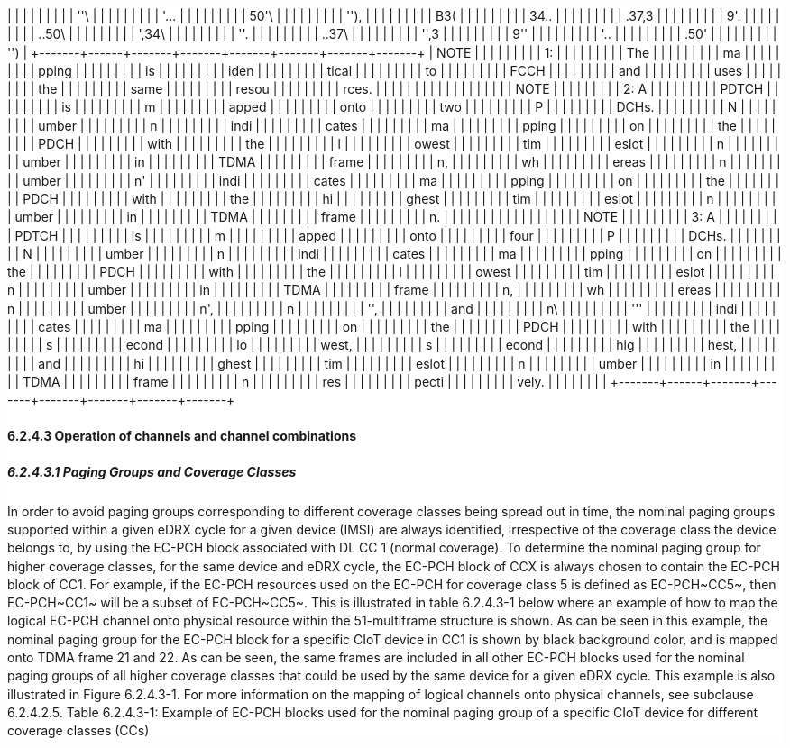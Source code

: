 | | | | | | | | | \'\'\ | | | | | | | | | '... | | | | | | | | | 50\'\ | | | | | | | | | '\'), | | | | | | | | | B3( | | | | | | | | | 34.. | | | | | | | | | .37,3 | | | | | | | | | 9\'. | | | | | | | | | ..50\ | | | | | | | | | ',34\ | | | | | | | | | '\'. | | | | | | | | | ..37\ | | | | | | | | | '\',3 | | | | | | | | | 9\'\' | | | | | | | | | \'.. | | | | | | | | | .50\' | | | | | | | | | \'\') | +-------+------+-------+-------+-------+-------+-------+-------+ | NOTE | | | | | | | | | 1: | | | | | | | | | The | | | | | | | | | ma | | | | | | | | | pping | | | | | | | | | is | | | | | | | | | iden | | | | | | | | | tical | | | | | | | | | to | | | | | | | | | FCCH | | | | | | | | | and | | | | | | | | | uses | | | | | | | | | the | | | | | | | | | same | | | | | | | | | resou | | | | | | | | | rces. | | | | | | | | | | | | | | | | | | NOTE | | | | | | | | | 2: A | | | | | | | | | PDTCH | | | | | | | | | is | | | | | | | | | m | | | | | | | | | apped | | | | | | | | | onto | | | | | | | | | two | | | | | | | | | P | | | | | | | | | DCHs. | | | | | | | | | N | | | | | | | | | umber | | | | | | | | | n | | | | | | | | | indi | | | | | | | | | cates | | | | | | | | | ma | | | | | | | | | pping | | | | | | | | | on | | | | | | | | | the | | | | | | | | | PDCH | | | | | | | | | with | | | | | | | | | the | | | | | | | | | l | | | | | | | | | owest | | | | | | | | | tim | | | | | | | | | eslot | | | | | | | | | n | | | | | | | | | umber | | | | | | | | | in | | | | | | | | | TDMA | | | | | | | | | frame | | | | | | | | | n, | | | | | | | | | wh | | | | | | | | | ereas | | | | | | | | | n | | | | | | | | | umber | | | | | | | | | n\' | | | | | | | | | indi | | | | | | | | | cates | | | | | | | | | ma | | | | | | | | | pping | | | | | | | | | on | | | | | | | | | the | | | | | | | | | PDCH | | | | | | | | | with | | | | | | | | | the | | | | | | | | | hi | | | | | | | | | ghest | | | | | | | | | tim | | | | | | | | | eslot | | | | | | | | | n | | | | | | | | | umber | | | | | | | | | in | | | | | | | | | TDMA | | | | | | | | | frame | | | | | | | | | n. | | | | | | | | | | | | | | | | | | NOTE | | | | | | | | | 3: A | | | | | | | | | PDTCH | | | | | | | | | is | | | | | | | | | m | | | | | | | | | apped | | | | | | | | | onto | | | | | | | | | four | | | | | | | | | P | | | | | | | | | DCHs. | | | | | | | | | N | | | | | | | | | umber | | | | | | | | | n | | | | | | | | | indi | | | | | | | | | cates | | | | | | | | | ma | | | | | | | | | pping | | | | | | | | | on | | | | | | | | | the | | | | | | | | | PDCH | | | | | | | | | with | | | | | | | | | the | | | | | | | | | l | | | | | | | | | owest | | | | | | | | | tim | | | | | | | | | eslot | | | | | | | | | n | | | | | | | | | umber | | | | | | | | | in | | | | | | | | | TDMA | | | | | | | | | frame | | | | | | | | | n, | | | | | | | | | wh | | | | | | | | | ereas | | | | | | | | | n | | | | | | | | | umber | | | | | | | | | n\', | | | | | | | | | n | | | | | | | | | \'\', | | | | | | | | | and | | | | | | | | | n\ | | | | | | | | | '\'\' | | | | | | | | | indi | | | | | | | | | cates | | | | | | | | | ma | | | | | | | | | pping | | | | | | | | | on | | | | | | | | | the | | | | | | | | | PDCH | | | | | | | | | with | | | | | | | | | the | | | | | | | | | s | | | | | | | | | econd | | | | | | | | | lo | | | | | | | | | west, | | | | | | | | | s | | | | | | | | | econd | | | | | | | | | hig | | | | | | | | | hest, | | | | | | | | | and | | | | | | | | | hi | | | | | | | | | ghest | | | | | | | | | tim | | | | | | | | | eslot | | | | | | | | | n | | | | | | | | | umber | | | | | | | | | in | | | | | | | | | TDMA | | | | | | | | | frame | | | | | | | | | n | | | | | | | | | res | | | | | | | | | pecti | | | | | | | | | vely. | | | | | | | | +-------+------+-------+-------+-------+-------+-------+-------+
#### 6.2.4.3 Operation of channels and channel combinations
##### 6.2.4.3.1 Paging Groups and Coverage Classes
In order to avoid paging groups corresponding to different coverage classes
being spread out in time, the nominal paging groups supported within a given
eDRX cycle for a given device (IMSI) are always identified, irrespective of
the coverage class the device belongs to, by using the EC-PCH block associated
with DL CC 1 (normal coverage).
To determine the nominal paging group for higher coverage classes, for the
same device and eDRX cycle, the EC-PCH block of CCX is always chosen to
contain the EC-PCH block of CC1.
For example, if the EC-PCH resources used on the EC-PCH for coverage class 5
is defined as EC-PCH~CC5~, then EC-PCH~CC1~ will be a subset of EC-PCH~CC5~.
This is illustrated in table 6.2.4.3-1 below where an example of how to map
the logical EC-PCH channel onto physical resource within the 51-multiframe
structure is shown. As can be seen in this example, the nominal paging group
for the EC-PCH block for a specific CIoT device in CC1 is shown by black
background color, and is mapped onto TDMA frame 21 and 22. As can be seen, the
same frames are included in all other EC-PCH blocks used for the nominal
paging groups of all higher coverage classes that could be used by the same
device for a given eDRX cycle. This example is also illustrated in Figure
6.2.4.3-1. For more information on the mapping of logical channels onto
physical channels, see subclause 6.2.4.2.5.
Table 6.2.4.3-1: Example of EC-PCH blocks used for the nominal paging group of
a specific CIoT device for different coverage classes (CCs)